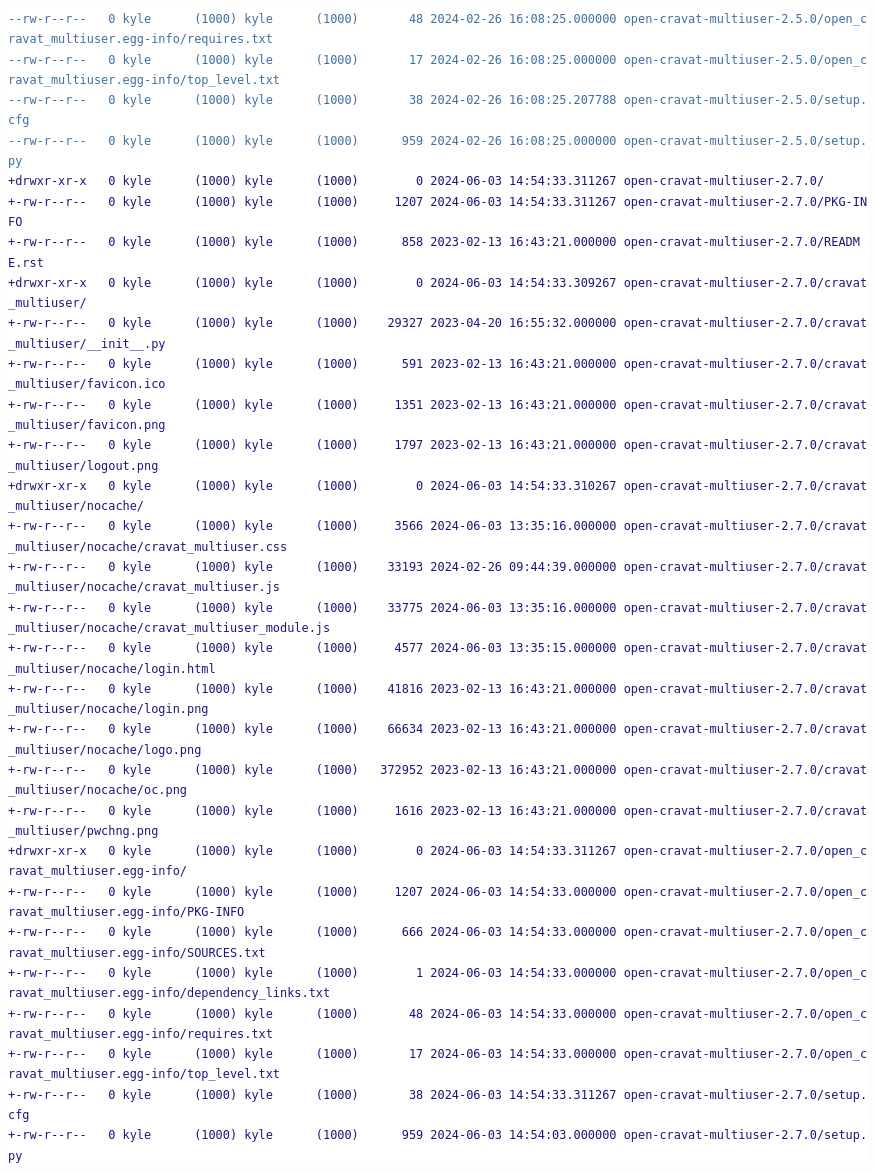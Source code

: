 ```diff
--rw-r--r--   0 kyle      (1000) kyle      (1000)       48 2024-02-26 16:08:25.000000 open-cravat-multiuser-2.5.0/open_cravat_multiuser.egg-info/requires.txt
--rw-r--r--   0 kyle      (1000) kyle      (1000)       17 2024-02-26 16:08:25.000000 open-cravat-multiuser-2.5.0/open_cravat_multiuser.egg-info/top_level.txt
--rw-r--r--   0 kyle      (1000) kyle      (1000)       38 2024-02-26 16:08:25.207788 open-cravat-multiuser-2.5.0/setup.cfg
--rw-r--r--   0 kyle      (1000) kyle      (1000)      959 2024-02-26 16:08:25.000000 open-cravat-multiuser-2.5.0/setup.py
+drwxr-xr-x   0 kyle      (1000) kyle      (1000)        0 2024-06-03 14:54:33.311267 open-cravat-multiuser-2.7.0/
+-rw-r--r--   0 kyle      (1000) kyle      (1000)     1207 2024-06-03 14:54:33.311267 open-cravat-multiuser-2.7.0/PKG-INFO
+-rw-r--r--   0 kyle      (1000) kyle      (1000)      858 2023-02-13 16:43:21.000000 open-cravat-multiuser-2.7.0/README.rst
+drwxr-xr-x   0 kyle      (1000) kyle      (1000)        0 2024-06-03 14:54:33.309267 open-cravat-multiuser-2.7.0/cravat_multiuser/
+-rw-r--r--   0 kyle      (1000) kyle      (1000)    29327 2023-04-20 16:55:32.000000 open-cravat-multiuser-2.7.0/cravat_multiuser/__init__.py
+-rw-r--r--   0 kyle      (1000) kyle      (1000)      591 2023-02-13 16:43:21.000000 open-cravat-multiuser-2.7.0/cravat_multiuser/favicon.ico
+-rw-r--r--   0 kyle      (1000) kyle      (1000)     1351 2023-02-13 16:43:21.000000 open-cravat-multiuser-2.7.0/cravat_multiuser/favicon.png
+-rw-r--r--   0 kyle      (1000) kyle      (1000)     1797 2023-02-13 16:43:21.000000 open-cravat-multiuser-2.7.0/cravat_multiuser/logout.png
+drwxr-xr-x   0 kyle      (1000) kyle      (1000)        0 2024-06-03 14:54:33.310267 open-cravat-multiuser-2.7.0/cravat_multiuser/nocache/
+-rw-r--r--   0 kyle      (1000) kyle      (1000)     3566 2024-06-03 13:35:16.000000 open-cravat-multiuser-2.7.0/cravat_multiuser/nocache/cravat_multiuser.css
+-rw-r--r--   0 kyle      (1000) kyle      (1000)    33193 2024-02-26 09:44:39.000000 open-cravat-multiuser-2.7.0/cravat_multiuser/nocache/cravat_multiuser.js
+-rw-r--r--   0 kyle      (1000) kyle      (1000)    33775 2024-06-03 13:35:16.000000 open-cravat-multiuser-2.7.0/cravat_multiuser/nocache/cravat_multiuser_module.js
+-rw-r--r--   0 kyle      (1000) kyle      (1000)     4577 2024-06-03 13:35:15.000000 open-cravat-multiuser-2.7.0/cravat_multiuser/nocache/login.html
+-rw-r--r--   0 kyle      (1000) kyle      (1000)    41816 2023-02-13 16:43:21.000000 open-cravat-multiuser-2.7.0/cravat_multiuser/nocache/login.png
+-rw-r--r--   0 kyle      (1000) kyle      (1000)    66634 2023-02-13 16:43:21.000000 open-cravat-multiuser-2.7.0/cravat_multiuser/nocache/logo.png
+-rw-r--r--   0 kyle      (1000) kyle      (1000)   372952 2023-02-13 16:43:21.000000 open-cravat-multiuser-2.7.0/cravat_multiuser/nocache/oc.png
+-rw-r--r--   0 kyle      (1000) kyle      (1000)     1616 2023-02-13 16:43:21.000000 open-cravat-multiuser-2.7.0/cravat_multiuser/pwchng.png
+drwxr-xr-x   0 kyle      (1000) kyle      (1000)        0 2024-06-03 14:54:33.311267 open-cravat-multiuser-2.7.0/open_cravat_multiuser.egg-info/
+-rw-r--r--   0 kyle      (1000) kyle      (1000)     1207 2024-06-03 14:54:33.000000 open-cravat-multiuser-2.7.0/open_cravat_multiuser.egg-info/PKG-INFO
+-rw-r--r--   0 kyle      (1000) kyle      (1000)      666 2024-06-03 14:54:33.000000 open-cravat-multiuser-2.7.0/open_cravat_multiuser.egg-info/SOURCES.txt
+-rw-r--r--   0 kyle      (1000) kyle      (1000)        1 2024-06-03 14:54:33.000000 open-cravat-multiuser-2.7.0/open_cravat_multiuser.egg-info/dependency_links.txt
+-rw-r--r--   0 kyle      (1000) kyle      (1000)       48 2024-06-03 14:54:33.000000 open-cravat-multiuser-2.7.0/open_cravat_multiuser.egg-info/requires.txt
+-rw-r--r--   0 kyle      (1000) kyle      (1000)       17 2024-06-03 14:54:33.000000 open-cravat-multiuser-2.7.0/open_cravat_multiuser.egg-info/top_level.txt
+-rw-r--r--   0 kyle      (1000) kyle      (1000)       38 2024-06-03 14:54:33.311267 open-cravat-multiuser-2.7.0/setup.cfg
+-rw-r--r--   0 kyle      (1000) kyle      (1000)      959 2024-06-03 14:54:03.000000 open-cravat-multiuser-2.7.0/setup.py
```
